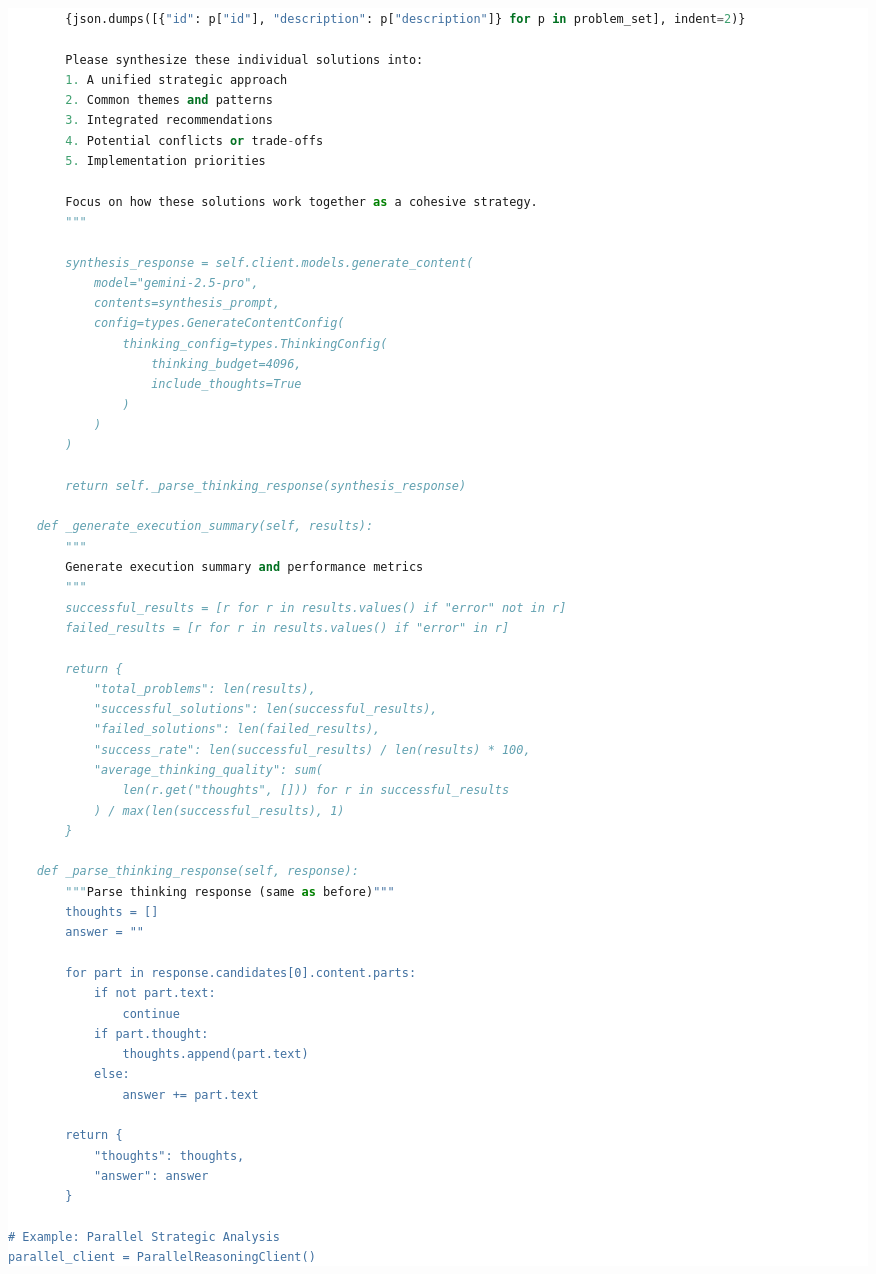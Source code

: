 ```python
        {json.dumps([{"id": p["id"], "description": p["description"]} for p in problem_set], indent=2)}
        
        Please synthesize these individual solutions into:
        1. A unified strategic approach
        2. Common themes and patterns
        3. Integrated recommendations
        4. Potential conflicts or trade-offs
        5. Implementation priorities
        
        Focus on how these solutions work together as a cohesive strategy.
        """
        
        synthesis_response = self.client.models.generate_content(
            model="gemini-2.5-pro",
            contents=synthesis_prompt,
            config=types.GenerateContentConfig(
                thinking_config=types.ThinkingConfig(
                    thinking_budget=4096,
                    include_thoughts=True
                )
            )
        )
        
        return self._parse_thinking_response(synthesis_response)
    
    def _generate_execution_summary(self, results):
        """
        Generate execution summary and performance metrics
        """
        successful_results = [r for r in results.values() if "error" not in r]
        failed_results = [r for r in results.values() if "error" in r]
        
        return {
            "total_problems": len(results),
            "successful_solutions": len(successful_results),
            "failed_solutions": len(failed_results),
            "success_rate": len(successful_results) / len(results) * 100,
            "average_thinking_quality": sum(
                len(r.get("thoughts", [])) for r in successful_results
            ) / max(len(successful_results), 1)
        }
    
    def _parse_thinking_response(self, response):
        """Parse thinking response (same as before)"""
        thoughts = []
        answer = ""
        
        for part in response.candidates[0].content.parts:
            if not part.text:
                continue
            if part.thought:
                thoughts.append(part.text)
            else:
                answer += part.text
        
        return {
            "thoughts": thoughts,
            "answer": answer
        }

# Example: Parallel Strategic Analysis
parallel_client = ParallelReasoningClient()
```